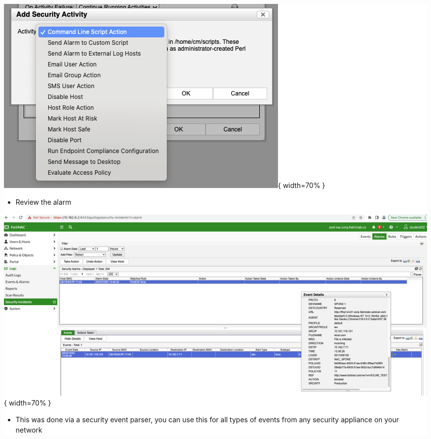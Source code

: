 ![NAC Incident Actions](./images/nac_incident_actions.png){ width=70% }

- Review the alarm

![NAC Incident Alarms](./images/nac_incident_alarm.png){ width=70% }

- This was done via a security event parser, you can use this for all types of events from any security appliance on your network
